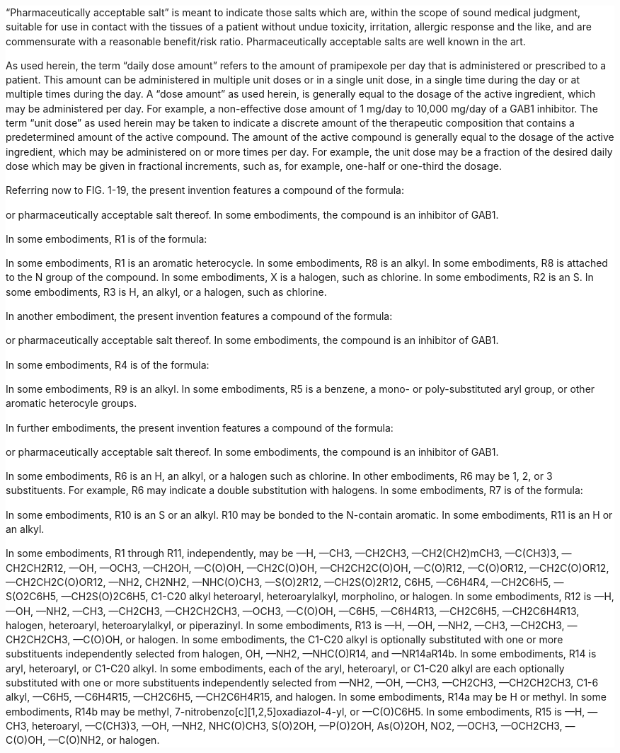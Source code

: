 “Pharmaceutically acceptable salt” is meant to indicate those salts which are, within the scope of sound medical judgment, suitable for use in contact with the tissues of a patient without undue toxicity, irritation, allergic response and the like, and are commensurate with a reasonable benefit/risk ratio. Pharmaceutically acceptable salts are well known in the art.

As used herein, the term “daily dose amount” refers to the amount of pramipexole per day that is administered or prescribed to a patient. This amount can be administered in multiple unit doses or in a single unit dose, in a single time during the day or at multiple times during the day. A “dose amount” as used herein, is generally equal to the dosage of the active ingredient, which may be administered per day. For example, a non-effective dose amount of 1 mg/day to 10,000 mg/day of a GAB1 inhibitor. The term “unit dose” as used herein may be taken to indicate a discrete amount of the therapeutic composition that contains a predetermined amount of the active compound. The amount of the active compound is generally equal to the dosage of the active ingredient, which may be administered on or more times per day. For example, the unit dose may be a fraction of the desired daily dose which may be given in fractional increments, such as, for example, one-half or one-third the dosage.

Referring now to FIG. 1-19, the present invention features a compound of the formula:

or pharmaceutically acceptable salt thereof. In some embodiments, the compound is an inhibitor of GAB1.

In some embodiments, R1 is of the formula:

In some embodiments, R1 is an aromatic heterocycle. In some embodiments, R8 is an alkyl. In some embodiments, R8 is attached to the N group of the compound. In some embodiments, X is a halogen, such as chlorine. In some embodiments, R2 is an S. In some embodiments, R3 is H, an alkyl, or a halogen, such as chlorine.

In another embodiment, the present invention features a compound of the formula:

or pharmaceutically acceptable salt thereof. In some embodiments, the compound is an inhibitor of GAB1.

In some embodiments, R4 is of the formula:

In some embodiments, R9 is an alkyl. In some embodiments, R5 is a benzene, a mono- or poly-substituted aryl group, or other aromatic heterocyle groups.

In further embodiments, the present invention features a compound of the formula:

or pharmaceutically acceptable salt thereof. In some embodiments, the compound is an inhibitor of GAB1.

In some embodiments, R6 is an H, an alkyl, or a halogen such as chlorine. In other embodiments, R6 may be 1, 2, or 3 substituents. For example, R6 may indicate a double substitution with halogens. In some embodiments, R7 is of the formula:

In some embodiments, R10 is an S or an alkyl. R10 may be bonded to the N-contain aromatic. In some embodiments, R11 is an H or an alkyl.

In some embodiments, R1 through R11, independently, may be —H, —CH3, —CH2CH3, —CH2(CH2)mCH3, —C(CH3)3, —CH2CH2R12, —OH, —OCH3, —CH2OH, —C(O)OH, —CH2C(O)OH, —CH2CH2C(O)OH, —C(O)R12, —C(O)OR12, —CH2C(O)OR12, —CH2CH2C(O)OR12, —NH2, CH2NH2, —NHC(O)CH3, —S(O)2R12, —CH2S(O)2R12, C6H5, —C6H4R4, —CH2C6H5, —S(O2C6H5, —CH2S(O)2C6H5, C1-C20 alkyl heteroaryl, heteroarylalkyl, morpholino, or halogen. In some embodiments, R12 is —H, —OH, —NH2, —CH3, —CH2CH3, —CH2CH2CH3, —OCH3, —C(O)OH, —C6H5, —C6H4R13, —CH2C6H5, —CH2C6H4R13, halogen, heteroaryl, heteroarylalkyl, or piperazinyl. In some embodiments, R13 is —H, —OH, —NH2, —CH3, —CH2CH3, —CH2CH2CH3, —C(O)OH, or halogen. In some embodiments, the C1-C20 alkyl is optionally substituted with one or more substituents independently selected from halogen, OH, —NH2, —NHC(O)R14, and —NR14aR14b. In some embodiments, R14 is aryl, heteroaryl, or C1-C20 alkyl. In some embodiments, each of the aryl, heteroaryl, or C1-C20 alkyl are each optionally substituted with one or more substituents independently selected from —NH2, —OH, —CH3, —CH2CH3, —CH2CH2CH3, C1-6 alkyl, —C6H5, —C6H4R15, —CH2C6H5, —CH2C6H4R15, and halogen. In some embodiments, R14a may be H or methyl. In some embodiments, R14b may be methyl, 7-nitrobenzo[c][1,2,5]oxadiazol-4-yl, or —C(O)C6H5. In some embodiments, R15 is —H, —CH3, heteroaryl, —C(CH3)3, —OH, —NH2, NHC(O)CH3, S(O)2OH, —P(O)2OH, As(O)2OH, NO2, —OCH3, —OCH2CH3, —C(O)OH, —C(O)NH2, or halogen.
